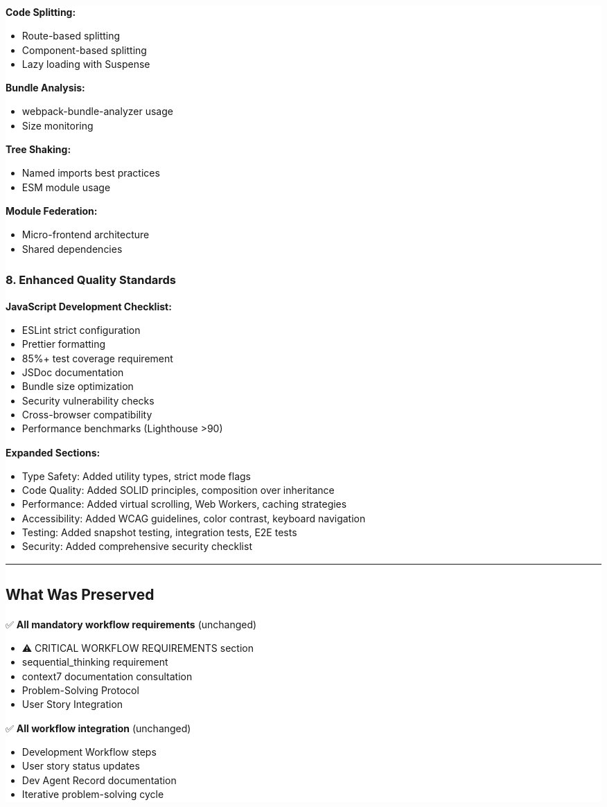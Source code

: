**Code Splitting:**
- Route-based splitting
- Component-based splitting
- Lazy loading with Suspense

**Bundle Analysis:**
- webpack-bundle-analyzer usage
- Size monitoring

**Tree Shaking:**
- Named imports best practices
- ESM module usage

**Module Federation:**
- Micro-frontend architecture
- Shared dependencies

### 8. Enhanced Quality Standards

**JavaScript Development Checklist:**
- ESLint strict configuration
- Prettier formatting
- 85%+ test coverage requirement
- JSDoc documentation
- Bundle size optimization
- Security vulnerability checks
- Cross-browser compatibility
- Performance benchmarks (Lighthouse >90)

**Expanded Sections:**
- Type Safety: Added utility types, strict mode flags
- Code Quality: Added SOLID principles, composition over inheritance
- Performance: Added virtual scrolling, Web Workers, caching strategies
- Accessibility: Added WCAG guidelines, color contrast, keyboard navigation
- Testing: Added snapshot testing, integration tests, E2E tests
- Security: Added comprehensive security checklist

---

## What Was Preserved

✅ **All mandatory workflow requirements** (unchanged)
- ⚠️ CRITICAL WORKFLOW REQUIREMENTS section
- sequential_thinking requirement
- context7 documentation consultation
- Problem-Solving Protocol
- User Story Integration

✅ **All workflow integration** (unchanged)
- Development Workflow steps
- User story status updates
- Dev Agent Record documentation
- Iterative problem-solving cycle
